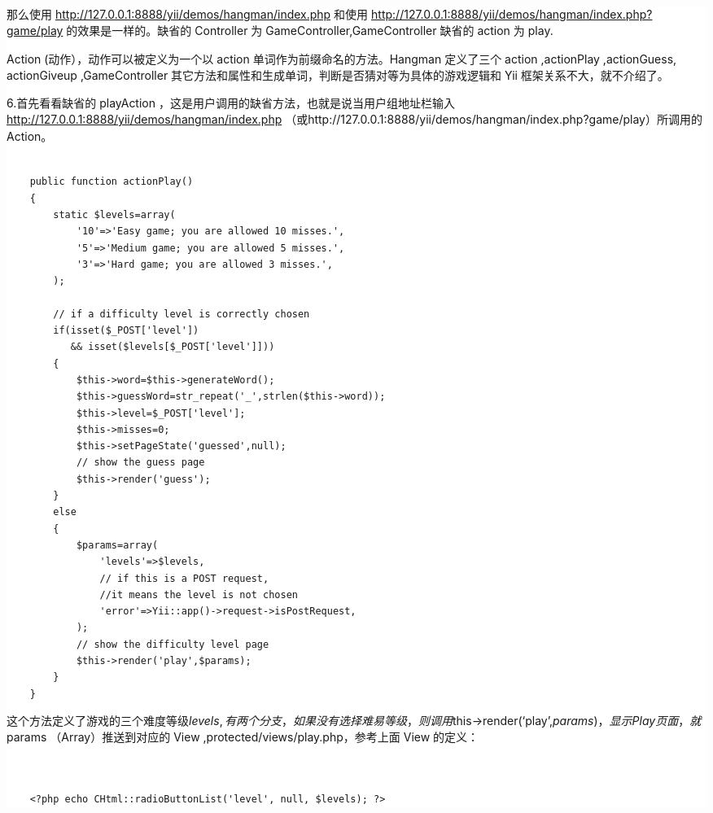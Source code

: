 那么使用 http://127.0.0.1:8888/yii/demos/hangman/index.php 和使用 http://127.0.0.1:8888/yii/demos/hangman/index.php?game/play 的效果是一样的。缺省的 Controller 为 GameController,GameController 缺省的 action 为 play.

Action (动作），动作可以被定义为一个以 action 单词作为前缀命名的方法。Hangman 定义了三个 action ,actionPlay ,actionGuess, actionGiveup ,GameController 其它方法和属性和生成单词，判断是否猜对等为具体的游戏逻辑和 Yii 框架关系不大，就不介绍了。

6.首先看看缺省的 playAction ，这是用户调用的缺省方法，也就是说当用户组地址栏输入 http://127.0.0.1:8888/yii/demos/hangman/index.php （或http://127.0.0.1:8888/yii/demos/hangman/index.php?game/play）所调用的 Action。

```

    public function actionPlay()
    {
    	static $levels=array(
    		'10'=>'Easy game; you are allowed 10 misses.',
    		'5'=>'Medium game; you are allowed 5 misses.',
    		'3'=>'Hard game; you are allowed 3 misses.',
    	);
    
    	// if a difficulty level is correctly chosen
    	if(isset($_POST['level'])
    	   && isset($levels[$_POST['level']]))
    	{
    		$this->word=$this->generateWord();
    		$this->guessWord=str_repeat('_',strlen($this->word));
    		$this->level=$_POST['level'];
    		$this->misses=0;
    		$this->setPageState('guessed',null);
    		// show the guess page
    		$this->render('guess');
    	}
    	else
    	{
    		$params=array(
    			'levels'=>$levels,
    			// if this is a POST request,
    			//it means the level is not chosen
    			'error'=>Yii::app()->request->isPostRequest,
    		);
    		// show the difficulty level page
    		$this->render('play',$params);
    	}
    }
```

这个方法定义了游戏的三个难度等级$levels, 有两个分支，如果没有选择难易等级，则调用$this->render(‘play’,$params)，显示 Play 页面，就$params （Array）推送到对应的 View ,protected/views/play.php，参考上面 View 的定义：

```


    <?php echo CHtml::radioButtonList('level', null, $levels); ?>

```

